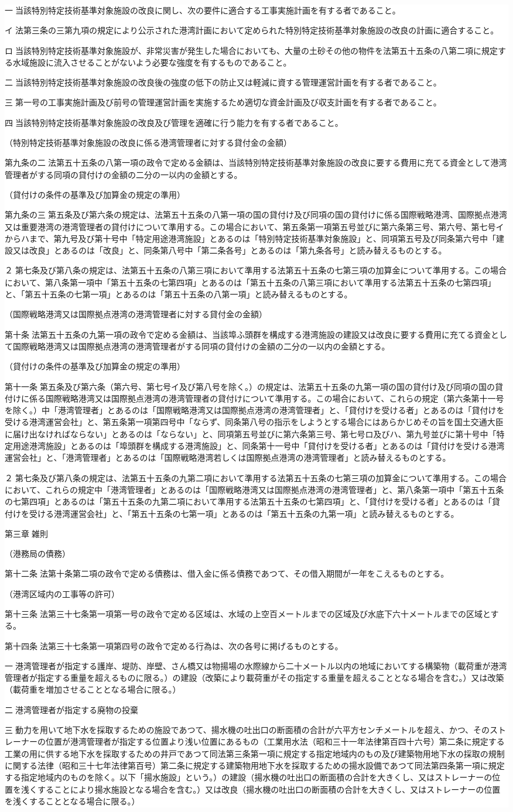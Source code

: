 一 当該特別特定技術基準対象施設の改良に関し、次の要件に適合する工事実施計画を有する者であること。

イ 法第三条の三第九項の規定により公示された港湾計画において定められた特別特定技術基準対象施設の改良の計画に適合すること。

ロ 当該特別特定技術基準対象施設が、非常災害が発生した場合においても、大量の土砂その他の物件を法第五十五条の八第二項に規定する水域施設に流入させることがないよう必要な強度を有するものであること。

二 当該特別特定技術基準対象施設の改良後の強度の低下の防止又は軽減に資する管理運営計画を有する者であること。

三 第一号の工事実施計画及び前号の管理運営計画を実施するため適切な資金計画及び収支計画を有する者であること。

四 当該特別特定技術基準対象施設の改良及び管理を適確に行う能力を有する者であること。

（特別特定技術基準対象施設の改良に係る港湾管理者に対する貸付金の金額）

第九条の二 法第五十五条の八第一項の政令で定める金額は、当該特別特定技術基準対象施設の改良に要する費用に充てる資金として港湾管理者がする同項の貸付けの金額の二分の一以内の金額とする。

（貸付けの条件の基準及び加算金の規定の準用）

第九条の三 第五条及び第六条の規定は、法第五十五条の八第一項の国の貸付け及び同項の国の貸付けに係る国際戦略港湾、国際拠点港湾又は重要港湾の港湾管理者の貸付けについて準用する。この場合において、第五条第一項第五号並びに第六条第三号、第六号、第七号イからハまで、第九号及び第十号中「特定用途港湾施設」とあるのは「特別特定技術基準対象施設」と、同項第五号及び同条第六号中「建設又は改良」とあるのは「改良」と、同条第八号中「第二条各号」とあるのは「第九条各号」と読み替えるものとする。

２ 第七条及び第八条の規定は、法第五十五条の八第三項において準用する法第五十五条の七第三項の加算金について準用する。この場合において、第八条第一項中「第五十五条の七第四項」とあるのは「第五十五条の八第三項において準用する法第五十五条の七第四項」と、「第五十五条の七第一項」とあるのは「第五十五条の八第一項」と読み替えるものとする。

（国際戦略港湾又は国際拠点港湾の港湾管理者に対する貸付金の金額）

第十条 法第五十五条の九第一項の政令で定める金額は、当該埠ふ頭群を構成する港湾施設の建設又は改良に要する費用に充てる資金として国際戦略港湾又は国際拠点港湾の港湾管理者がする同項の貸付けの金額の二分の一以内の金額とする。

（貸付けの条件の基準及び加算金の規定の準用）

第十一条 第五条及び第六条（第六号、第七号イ及び第八号を除く。）の規定は、法第五十五条の九第一項の国の貸付け及び同項の国の貸付けに係る国際戦略港湾又は国際拠点港湾の港湾管理者の貸付けについて準用する。この場合において、これらの規定（第六条第十一号を除く。）中「港湾管理者」とあるのは「国際戦略港湾又は国際拠点港湾の港湾管理者」と、「貸付けを受ける者」とあるのは「貸付けを受ける港湾運営会社」と、第五条第一項第四号中「ならず、同条第八号の指示をしようとする場合にはあらかじめその旨を国土交通大臣に届け出なければならない」とあるのは「ならない」と、同項第五号並びに第六条第三号、第七号ロ及びハ、第九号並びに第十号中「特定用途港湾施設」とあるのは「埠頭群を構成する港湾施設」と、同条第十一号中「貸付けを受ける者」とあるのは「貸付けを受ける港湾運営会社」と、「港湾管理者」とあるのは「国際戦略港湾若しくは国際拠点港湾の港湾管理者」と読み替えるものとする。

２ 第七条及び第八条の規定は、法第五十五条の九第二項において準用する法第五十五条の七第三項の加算金について準用する。この場合において、これらの規定中「港湾管理者」とあるのは「国際戦略港湾又は国際拠点港湾の港湾管理者」と、第八条第一項中「第五十五条の七第四項」とあるのは「第五十五条の九第二項において準用する法第五十五条の七第四項」と、「貸付けを受ける者」とあるのは「貸付けを受ける港湾運営会社」と、「第五十五条の七第一項」とあるのは「第五十五条の九第一項」と読み替えるものとする。

第三章 雑則

（港務局の債務）

第十二条 法第十条第二項の政令で定める債務は、借入金に係る債務であつて、その借入期間が一年をこえるものとする。

（港湾区域内の工事等の許可）

第十三条 法第三十七条第一項第一号の政令で定める区域は、水域の上空百メートルまでの区域及び水底下六十メートルまでの区域とする。

第十四条 法第三十七条第一項第四号の政令で定める行為は、次の各号に掲げるものとする。

一 港湾管理者が指定する護岸、堤防、岸壁、さん橋又は物揚場の水際線から二十メートル以内の地域においてする構築物（載荷重が港湾管理者が指定する重量を超えるものに限る。）の建設（改築により載荷重がその指定する重量を超えることとなる場合を含む。）又は改築（載荷重を増加させることとなる場合に限る。）

二 港湾管理者が指定する廃物の投棄

三 動力を用いて地下水を採取するための施設であつて、揚水機の吐出口の断面積の合計が六平方センチメートルを超え、かつ、そのストレーナーの位置が港湾管理者が指定する位置より浅い位置にあるもの（工業用水法（昭和三十一年法律第百四十六号）第二条に規定する工業の用に供する地下水を採取するための井戸であつて同法第三条第一項に規定する指定地域内のもの及び建築物用地下水の採取の規制に関する法律（昭和三十七年法律第百号）第二条に規定する建築物用地下水を採取するための揚水設備であつて同法第四条第一項に規定する指定地域内のものを除く。以下「揚水施設」という。）の建設（揚水機の吐出口の断面積の合計を大きくし、又はストレーナーの位置を浅くすることにより揚水施設となる場合を含む。）又は改良（揚水機の吐出口の断面積の合計を大きくし、又はストレーナーの位置を浅くすることとなる場合に限る。）
